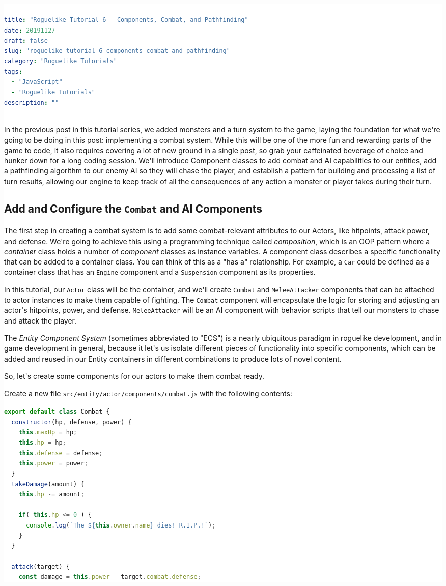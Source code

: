 ```yaml
---
title: "Roguelike Tutorial 6 - Components, Combat, and Pathfinding"
date: 20191127
draft: false
slug: "roguelike-tutorial-6-components-combat-and-pathfinding"
category: "Roguelike Tutorials"
tags:
  - "JavaScript"
  - "Roguelike Tutorials"
description: ""
---
```


In the previous post in this tutorial series, we added monsters and a turn system to the game, laying the foundation for what we're going to be doing in this post: implementing a combat system. While this will be one of the more fun and rewarding parts of the game to code, it also requires covering a lot of new ground in a single post, so grab your caffeinated beverage of choice and hunker down for a long coding session. We'll introduce Component classes to add combat and AI capabilities to our entities, add a pathfinding algorithm to our enemy AI so they will chase the player, and establish a pattern for building and processing a list of turn results, allowing our engine to keep track of all the consequences of any action a monster or player takes during their turn.

## Add and Configure the `Combat` and AI Components
The first step in creating a combat system is to add some combat-relevant attributes to our Actors, like hitpoints, attack power, and defense. We're going to achieve this using a programming technique called _composition_, which is an OOP pattern where a _container_ class holds a number of _component_ classes as instance variables. A component class describes a specific functionality that can be added to a container class. You can think of this as a "has a" relationship. For example, a `Car` could be defined as a container class that has an `Engine` component and a `Suspension` component as its properties.

In this tutorial, our `Actor` class will be the container, and we'll create `Combat` and `MeleeAttacker` components that can be attached to actor instances to make them capable of fighting.  The `Combat` component will encapsulate the logic for storing and adjusting  an actor's hitpoints, power, and defense. `MeleeAttacker` will be an AI component with behavior scripts that tell our monsters to chase and attack the player.

The _Entity Component System_ (sometimes abbreviated to "ECS") is a nearly ubiquitous paradigm in roguelike development, and in game development in general, because it let's us isolate different pieces of functionality into specific components, which can be added and reused in our Entity containers in different combinations to produce lots of novel content.

So, let's create some components for our actors to make them combat ready.

Create a new file `src/entity/actor/components/combat.js` with the following contents:
```js
export default class Combat {
  constructor(hp, defense, power) {
    this.maxHp = hp;
    this.hp = hp;
    this.defense = defense;
    this.power = power;
  }
  takeDamage(amount) {
    this.hp -= amount;

    if( this.hp <= 0 ) {
      console.log(`The ${this.owner.name} dies! R.I.P.!`);
    }
  }

  attack(target) {
    const damage = this.power - target.combat.defense;

```